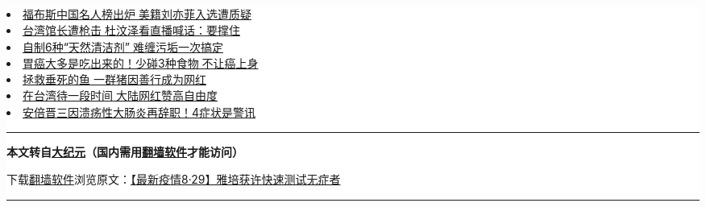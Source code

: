 <li><a href="https://github.com/bhtakl332/djy/blob/master/gb/20/8/27/n12362661.md#1">福布斯中国名人榜出炉 美籍刘亦菲入选遭质疑</a></li>
<li><a href="https://github.com/bhtakl332/djy/blob/master/gb/20/8/28/n12365345.md#1">台湾馆长遭枪击 杜汶泽看直播喊话：要撑住</a></li>
<li><a href="https://github.com/bhtakl332/djy/blob/master/gb/20/8/26/n12357679.md#1">自制6种“天然清洁剂” 难缠污垢一次搞定</a></li>
<li><a href="https://github.com/bhtakl332/djy/blob/master/gb/20/8/26/n12359464.md#1">胃癌大多是吃出来的！少碰3种食物 不让癌上身</a></li>
<li><a href="https://github.com/bhtakl332/djy/blob/master/gb/20/8/28/n12363346.md#1">拯救垂死的鱼 一群猪因善行成为网红</a></li>
<li><a href="https://github.com/bhtakl332/djy/blob/master/gb/20/8/28/n12363839.md#1">在台湾待一段时间 大陆网红赞高自由度</a></li>
<li><a href="https://github.com/bhtakl332/djy/blob/master/gb/20/8/28/n12363975.md#1">安倍晋三因溃疡性大肠炎再辞职！4症状是警讯</a></li>
<hr>

<strong>本文转自<a href="https://www.epochtimes.com">大纪元</a>（国内需用<a href="https://github.com/nvmqnf375/www/blob/master/README.md#8">翻墙软件</a>才能访问）</strong><p>下载<a href="https://github.com/nvmqnf375/www/blob/master/README.md#8">翻墙软件</a>浏览原文：<a href="https://www.epochtimes.com/gb/20/8/29/n12365590.htm">【最新疫情8·29】雅培获许快速测试无症者</a></p><hr>
